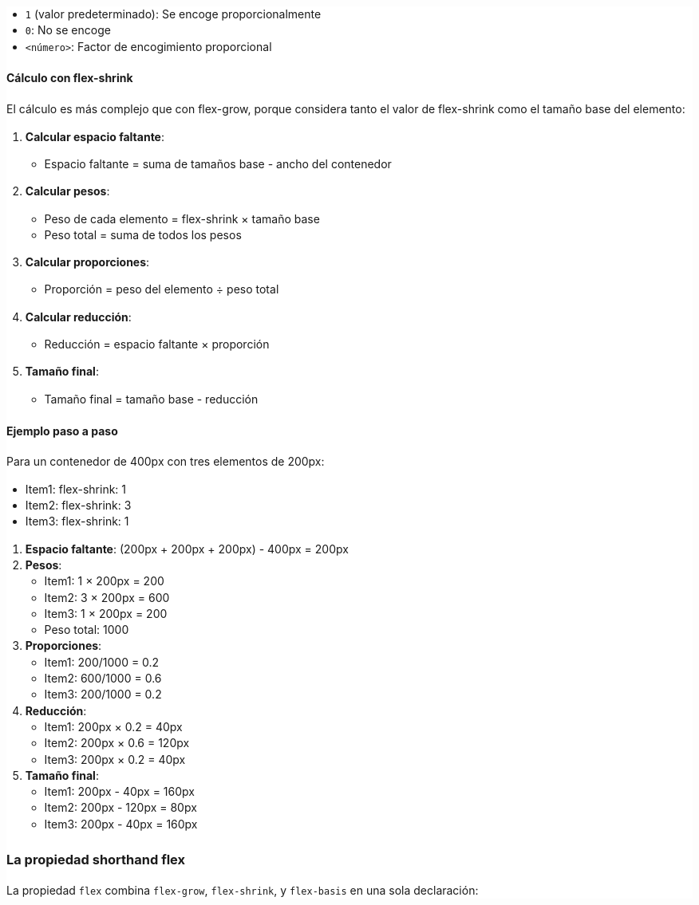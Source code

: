 - `1` (valor predeterminado): Se encoge proporcionalmente
- `0`: No se encoge
- `<número>`: Factor de encogimiento proporcional

#### Cálculo con flex-shrink

El cálculo es más complejo que con flex-grow, porque considera tanto el valor de flex-shrink como el tamaño base del elemento:

1. **Calcular espacio faltante**: 
   - Espacio faltante = suma de tamaños base - ancho del contenedor
   
2. **Calcular pesos**: 
   - Peso de cada elemento = flex-shrink × tamaño base
   - Peso total = suma de todos los pesos
   
3. **Calcular proporciones**:
   - Proporción = peso del elemento ÷ peso total
   
4. **Calcular reducción**:
   - Reducción = espacio faltante × proporción
   
5. **Tamaño final**: 
   - Tamaño final = tamaño base - reducción

#### Ejemplo paso a paso

Para un contenedor de 400px con tres elementos de 200px:
- Item1: flex-shrink: 1
- Item2: flex-shrink: 3
- Item3: flex-shrink: 1

1. **Espacio faltante**: (200px + 200px + 200px) - 400px = 200px
2. **Pesos**:
   - Item1: 1 × 200px = 200
   - Item2: 3 × 200px = 600
   - Item3: 1 × 200px = 200
   - Peso total: 1000
3. **Proporciones**:
   - Item1: 200/1000 = 0.2
   - Item2: 600/1000 = 0.6
   - Item3: 200/1000 = 0.2
4. **Reducción**:
   - Item1: 200px × 0.2 = 40px
   - Item2: 200px × 0.6 = 120px
   - Item3: 200px × 0.2 = 40px
5. **Tamaño final**:
   - Item1: 200px - 40px = 160px
   - Item2: 200px - 120px = 80px
   - Item3: 200px - 40px = 160px

### La propiedad shorthand flex

La propiedad `flex` combina `flex-grow`, `flex-shrink`, y `flex-basis` en una sola declaración:
